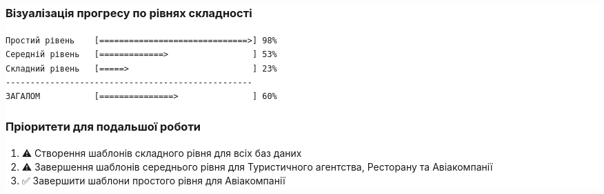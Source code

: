 ### Візуалізація прогресу по рівнях складності

```
Простий рівень    [==============================>] 98%
Середній рівень   [=============>                 ] 53%
Складний рівень   [=====>                         ] 23%
--------------------------------------------------
ЗАГАЛОМ           [===============>               ] 60%
```

### Пріоритети для подальшої роботи
1. ⚠️ Створення шаблонів складного рівня для всіх баз даних
2. ⚠️ Завершення шаблонів середнього рівня для Туристичного агентства, Ресторану та Авіакомпанії
3. ✅ Завершити шаблони простого рівня для Авіакомпанії 